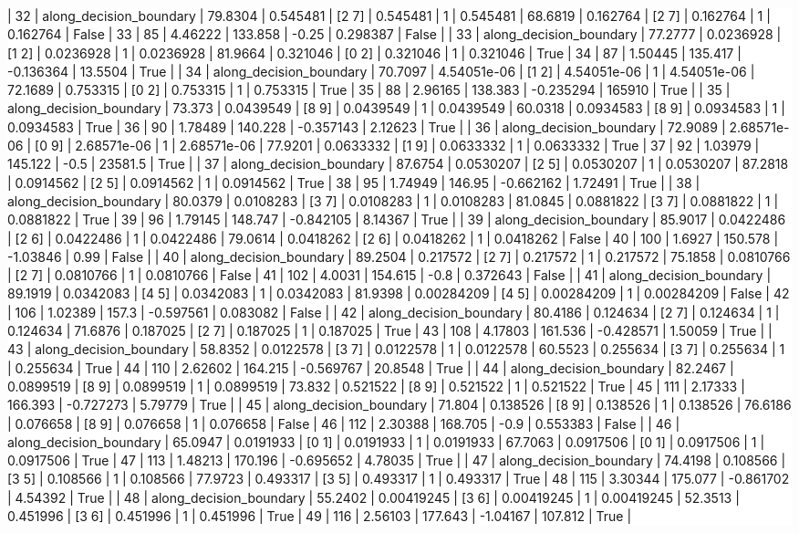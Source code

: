 |  32 | along_decision_boundary |     79.8304 | 0.545481    | [2 7]    |   0.545481    |      1 | 0.545481    |      68.6819 | 0.162764    | [2 7]     |    0.162764    |       1 | 0.162764    | False     |     33 |              85 |                4.46222  |              133.858   | -0.25      |      0.298387    | False           |
|  33 | along_decision_boundary |     77.2777 | 0.0236928   | [1 2]    |   0.0236928   |      1 | 0.0236928   |      81.9664 | 0.321046    | [0 2]     |    0.321046    |       1 | 0.321046    | True      |     34 |              87 |                1.50445  |              135.417   | -0.136364  |     13.5504      | True            |
|  34 | along_decision_boundary |     70.7097 | 4.54051e-06 | [1 2]    |   4.54051e-06 |      1 | 4.54051e-06 |      72.1689 | 0.753315    | [0 2]     |    0.753315    |       1 | 0.753315    | True      |     35 |              88 |                2.96165  |              138.383   | -0.235294  | 165910           | True            |
|  35 | along_decision_boundary |     73.373  | 0.0439549   | [8 9]    |   0.0439549   |      1 | 0.0439549   |      60.0318 | 0.0934583   | [8 9]     |    0.0934583   |       1 | 0.0934583   | True      |     36 |              90 |                1.78489  |              140.228   | -0.357143  |      2.12623     | True            |
|  36 | along_decision_boundary |     72.9089 | 2.68571e-06 | [0 9]    |   2.68571e-06 |      1 | 2.68571e-06 |      77.9201 | 0.0633332   | [1 9]     |    0.0633332   |       1 | 0.0633332   | True      |     37 |              92 |                1.03979  |              145.122   | -0.5       |  23581.5         | True            |
|  37 | along_decision_boundary |     87.6754 | 0.0530207   | [2 5]    |   0.0530207   |      1 | 0.0530207   |      87.2818 | 0.0914562   | [2 5]     |    0.0914562   |       1 | 0.0914562   | True      |     38 |              95 |                1.74949  |              146.95    | -0.662162  |      1.72491     | True            |
|  38 | along_decision_boundary |     80.0379 | 0.0108283   | [3 7]    |   0.0108283   |      1 | 0.0108283   |      81.0845 | 0.0881822   | [3 7]     |    0.0881822   |       1 | 0.0881822   | True      |     39 |              96 |                1.79145  |              148.747   | -0.842105  |      8.14367     | True            |
|  39 | along_decision_boundary |     85.9017 | 0.0422486   | [2 6]    |   0.0422486   |      1 | 0.0422486   |      79.0614 | 0.0418262   | [2 6]     |    0.0418262   |       1 | 0.0418262   | False     |     40 |             100 |                1.6927   |              150.578   | -1.03846   |      0.99        | False           |
|  40 | along_decision_boundary |     89.2504 | 0.217572    | [2 7]    |   0.217572    |      1 | 0.217572    |      75.1858 | 0.0810766   | [2 7]     |    0.0810766   |       1 | 0.0810766   | False     |     41 |             102 |                4.0031   |              154.615   | -0.8       |      0.372643    | False           |
|  41 | along_decision_boundary |     89.1919 | 0.0342083   | [4 5]    |   0.0342083   |      1 | 0.0342083   |      81.9398 | 0.00284209  | [4 5]     |    0.00284209  |       1 | 0.00284209  | False     |     42 |             106 |                1.02389  |              157.3     | -0.597561  |      0.083082    | False           |
|  42 | along_decision_boundary |     80.4186 | 0.124634    | [2 7]    |   0.124634    |      1 | 0.124634    |      71.6876 | 0.187025    | [2 7]     |    0.187025    |       1 | 0.187025    | True      |     43 |             108 |                4.17803  |              161.536   | -0.428571  |      1.50059     | True            |
|  43 | along_decision_boundary |     58.8352 | 0.0122578   | [3 7]    |   0.0122578   |      1 | 0.0122578   |      60.5523 | 0.255634    | [3 7]     |    0.255634    |       1 | 0.255634    | True      |     44 |             110 |                2.62602  |              164.215   | -0.569767  |     20.8548      | True            |
|  44 | along_decision_boundary |     82.2467 | 0.0899519   | [8 9]    |   0.0899519   |      1 | 0.0899519   |      73.832  | 0.521522    | [8 9]     |    0.521522    |       1 | 0.521522    | True      |     45 |             111 |                2.17333  |              166.393   | -0.727273  |      5.79779     | True            |
|  45 | along_decision_boundary |     71.804  | 0.138526    | [8 9]    |   0.138526    |      1 | 0.138526    |      76.6186 | 0.076658    | [8 9]     |    0.076658    |       1 | 0.076658    | False     |     46 |             112 |                2.30388  |              168.705   | -0.9       |      0.553383    | False           |
|  46 | along_decision_boundary |     65.0947 | 0.0191933   | [0 1]    |   0.0191933   |      1 | 0.0191933   |      67.7063 | 0.0917506   | [0 1]     |    0.0917506   |       1 | 0.0917506   | True      |     47 |             113 |                1.48213  |              170.196   | -0.695652  |      4.78035     | True            |
|  47 | along_decision_boundary |     74.4198 | 0.108566    | [3 5]    |   0.108566    |      1 | 0.108566    |      77.9723 | 0.493317    | [3 5]     |    0.493317    |       1 | 0.493317    | True      |     48 |             115 |                3.30344  |              175.077   | -0.861702  |      4.54392     | True            |
|  48 | along_decision_boundary |     55.2402 | 0.00419245  | [3 6]    |   0.00419245  |      1 | 0.00419245  |      52.3513 | 0.451996    | [3 6]     |    0.451996    |       1 | 0.451996    | True      |     49 |             116 |                2.56103  |              177.643   | -1.04167   |    107.812       | True            |